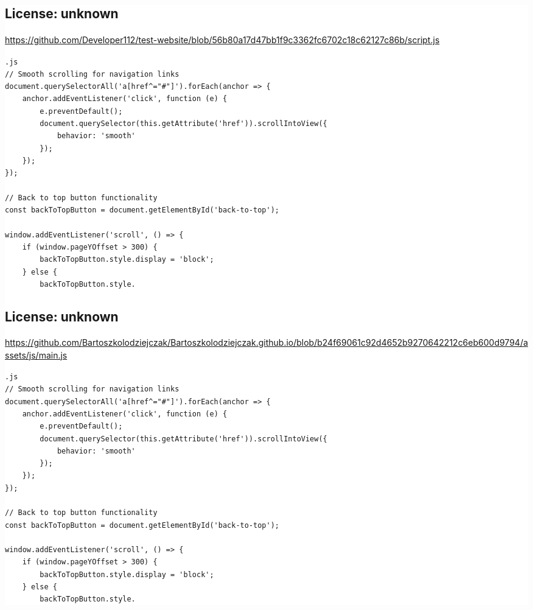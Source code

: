 
## License: unknown
https://github.com/Developer112/test-website/blob/56b80a17d47bb1f9c3362fc6702c18c62127c86b/script.js

```
.js
// Smooth scrolling for navigation links
document.querySelectorAll('a[href^="#"]').forEach(anchor => {
    anchor.addEventListener('click', function (e) {
        e.preventDefault();
        document.querySelector(this.getAttribute('href')).scrollIntoView({
            behavior: 'smooth'
        });
    });
});

// Back to top button functionality
const backToTopButton = document.getElementById('back-to-top');

window.addEventListener('scroll', () => {
    if (window.pageYOffset > 300) {
        backToTopButton.style.display = 'block';
    } else {
        backToTopButton.style.
```


## License: unknown
https://github.com/Bartoszkolodziejczak/Bartoszkolodziejczak.github.io/blob/b24f69061c92d4652b9270642212c6eb600d9794/assets/js/main.js

```
.js
// Smooth scrolling for navigation links
document.querySelectorAll('a[href^="#"]').forEach(anchor => {
    anchor.addEventListener('click', function (e) {
        e.preventDefault();
        document.querySelector(this.getAttribute('href')).scrollIntoView({
            behavior: 'smooth'
        });
    });
});

// Back to top button functionality
const backToTopButton = document.getElementById('back-to-top');

window.addEventListener('scroll', () => {
    if (window.pageYOffset > 300) {
        backToTopButton.style.display = 'block';
    } else {
        backToTopButton.style.
```

